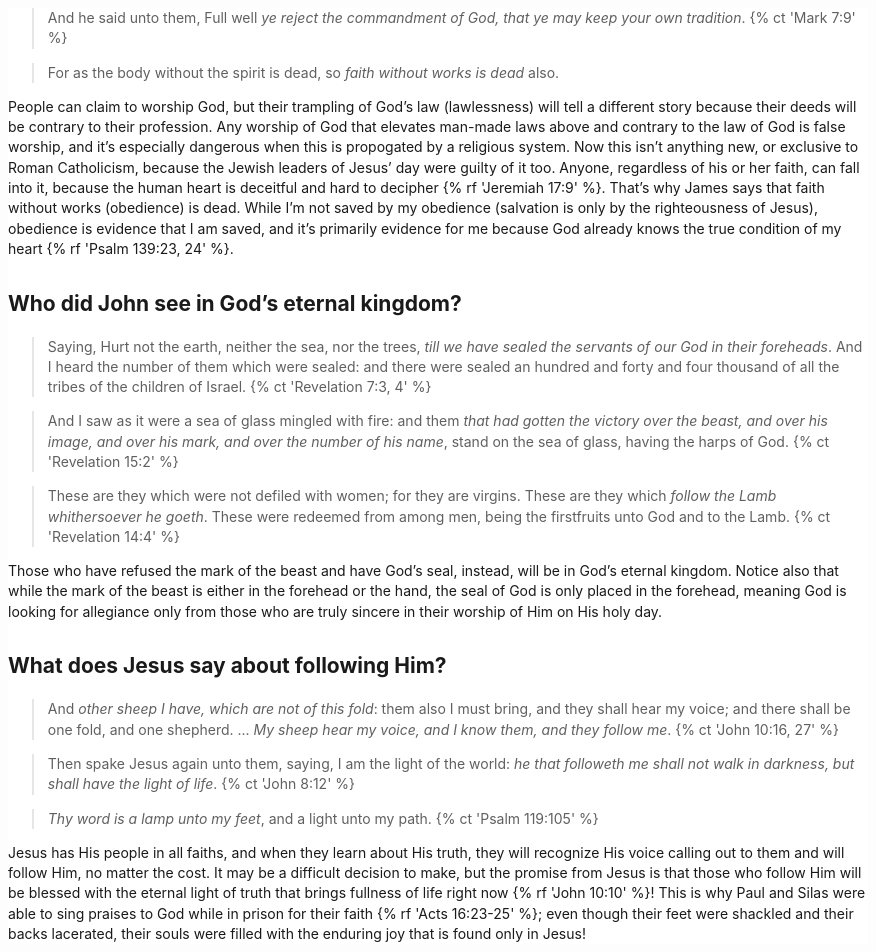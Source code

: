> And he said unto them, Full well *ye reject the commandment of God, that ye may keep your own tradition*.
{% ct 'Mark 7:9' %}

> For as the body without the spirit is dead, so *faith without works is dead* also.

People can claim to worship God, but their trampling of God’s law (lawlessness) will tell a different story because their deeds will be contrary to their profession. Any worship of God that elevates man-made laws above and contrary to the law of God is false worship, and it’s especially dangerous when this is propogated by a religious system. Now this isn’t anything new, or exclusive to Roman Catholicism, because the Jewish leaders of Jesus’ day were guilty of it too. Anyone, regardless of his or her faith, can fall into it, because the human heart is deceitful and hard to decipher {% rf 'Jeremiah 17:9' %}. That’s why James says that faith without works (obedience) is dead. While I’m not saved by my obedience (salvation is only by the righteousness of Jesus), obedience is evidence that I am saved, and it’s primarily evidence for me because God already knows the true condition of my heart {% rf 'Psalm 139:23, 24' %}.

## Who did John see in God’s eternal kingdom?

> Saying, Hurt not the earth, neither the sea, nor the trees, *till we have sealed the servants of our God in their foreheads*. And I heard the number of them which were sealed: and there were sealed an hundred and forty and four thousand of all the tribes of the children of Israel.
{% ct 'Revelation 7:3, 4' %}

> And I saw as it were a sea of glass mingled with fire: and them *that had gotten the victory over the beast, and over his image, and over his mark, and over the number of his name*, stand on the sea of glass, having the harps of God.
{% ct 'Revelation 15:2' %}

> These are they which were not defiled with women; for they are virgins. These are they which *follow the Lamb whithersoever he goeth*. These were redeemed from among men, being the firstfruits unto God and to the Lamb.
{% ct 'Revelation 14:4' %}

Those who have refused the mark of the beast and have God’s seal, instead, will be in God’s eternal kingdom. Notice also that while the mark of the beast is either in the forehead or the hand, the seal of God is only placed in the forehead, meaning God is looking for allegiance only from those who are truly sincere in their worship of Him on His holy day.

## What does Jesus say about following Him?

> And *other sheep I have, which are not of this fold*: them also I must bring, and they shall hear my voice; and there shall be one fold, and one shepherd. ... *My sheep hear my voice, and I know them, and they follow me*.
{% ct 'John 10:16, 27' %}

> Then spake Jesus again unto them, saying, I am the light of the world: *he that followeth me shall not walk in darkness, but shall have the light of life*.
{% ct 'John 8:12' %}

> *Thy word is a lamp unto my feet*, and a light unto my path.
{% ct 'Psalm 119:105' %}

Jesus has His people in all faiths, and when they learn about His truth, they will recognize His voice calling out to them and will follow Him, no matter the cost. It may be a difficult decision to make, but the promise from Jesus is that those who follow Him will be blessed with the eternal light of truth that brings fullness of life right now {% rf 'John 10:10' %}! This is why Paul and Silas were able to sing praises to God while in prison for their faith {% rf 'Acts 16:23-25' %}; even though their feet were shackled and their backs lacerated, their souls were filled with the enduring joy that is found only in Jesus!